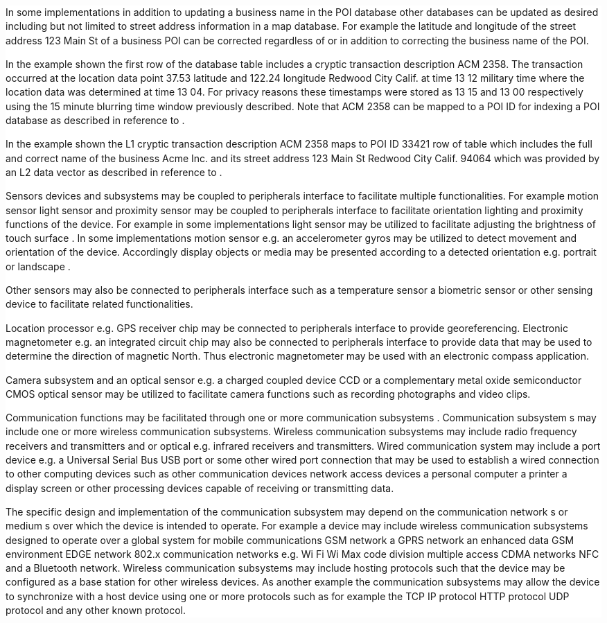In some implementations in addition to updating a business name in the POI database other databases can be updated as desired including but not limited to street address information in a map database. For example the latitude and longitude of the street address 123 Main St of a business POI can be corrected regardless of or in addition to correcting the business name of the POI.

In the example shown the first row of the database table includes a cryptic transaction description ACM 2358. The transaction occurred at the location data point 37.53 latitude and 122.24 longitude Redwood City Calif. at time 13 12 military time where the location data was determined at time 13 04. For privacy reasons these timestamps were stored as 13 15 and 13 00 respectively using the 15 minute blurring time window previously described. Note that ACM 2358 can be mapped to a POI ID for indexing a POI database as described in reference to .

In the example shown the L1 cryptic transaction description ACM 2358 maps to POI ID 33421 row of table which includes the full and correct name of the business Acme Inc. and its street address 123 Main St Redwood City Calif. 94064 which was provided by an L2 data vector as described in reference to .

Sensors devices and subsystems may be coupled to peripherals interface to facilitate multiple functionalities. For example motion sensor light sensor and proximity sensor may be coupled to peripherals interface to facilitate orientation lighting and proximity functions of the device. For example in some implementations light sensor may be utilized to facilitate adjusting the brightness of touch surface . In some implementations motion sensor e.g. an accelerometer gyros may be utilized to detect movement and orientation of the device. Accordingly display objects or media may be presented according to a detected orientation e.g. portrait or landscape .

Other sensors may also be connected to peripherals interface such as a temperature sensor a biometric sensor or other sensing device to facilitate related functionalities.

Location processor e.g. GPS receiver chip may be connected to peripherals interface to provide georeferencing. Electronic magnetometer e.g. an integrated circuit chip may also be connected to peripherals interface to provide data that may be used to determine the direction of magnetic North. Thus electronic magnetometer may be used with an electronic compass application.

Camera subsystem and an optical sensor e.g. a charged coupled device CCD or a complementary metal oxide semiconductor CMOS optical sensor may be utilized to facilitate camera functions such as recording photographs and video clips.

Communication functions may be facilitated through one or more communication subsystems . Communication subsystem s may include one or more wireless communication subsystems. Wireless communication subsystems may include radio frequency receivers and transmitters and or optical e.g. infrared receivers and transmitters. Wired communication system may include a port device e.g. a Universal Serial Bus USB port or some other wired port connection that may be used to establish a wired connection to other computing devices such as other communication devices network access devices a personal computer a printer a display screen or other processing devices capable of receiving or transmitting data.

The specific design and implementation of the communication subsystem may depend on the communication network s or medium s over which the device is intended to operate. For example a device may include wireless communication subsystems designed to operate over a global system for mobile communications GSM network a GPRS network an enhanced data GSM environment EDGE network 802.x communication networks e.g. Wi Fi Wi Max code division multiple access CDMA networks NFC and a Bluetooth network. Wireless communication subsystems may include hosting protocols such that the device may be configured as a base station for other wireless devices. As another example the communication subsystems may allow the device to synchronize with a host device using one or more protocols such as for example the TCP IP protocol HTTP protocol UDP protocol and any other known protocol.
